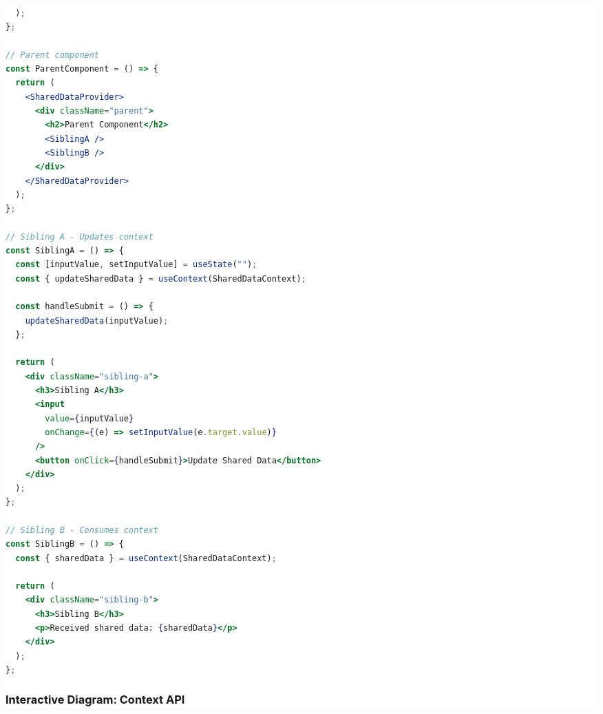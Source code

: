 ```jsx
  );
};

// Parent component
const ParentComponent = () => {
  return (
    <SharedDataProvider>
      <div className="parent">
        <h2>Parent Component</h2>
        <SiblingA />
        <SiblingB />
      </div>
    </SharedDataProvider>
  );
};

// Sibling A - Updates context
const SiblingA = () => {
  const [inputValue, setInputValue] = useState("");
  const { updateSharedData } = useContext(SharedDataContext);
  
  const handleSubmit = () => {
    updateSharedData(inputValue);
  };
  
  return (
    <div className="sibling-a">
      <h3>Sibling A</h3>
      <input 
        value={inputValue}
        onChange={(e) => setInputValue(e.target.value)}
      />
      <button onClick={handleSubmit}>Update Shared Data</button>
    </div>
  );
};

// Sibling B - Consumes context
const SiblingB = () => {
  const { sharedData } = useContext(SharedDataContext);
  
  return (
    <div className="sibling-b">
      <h3>Sibling B</h3>
      <p>Received shared data: {sharedData}</p>
    </div>
  );
};
```

### Interactive Diagram: Context API
